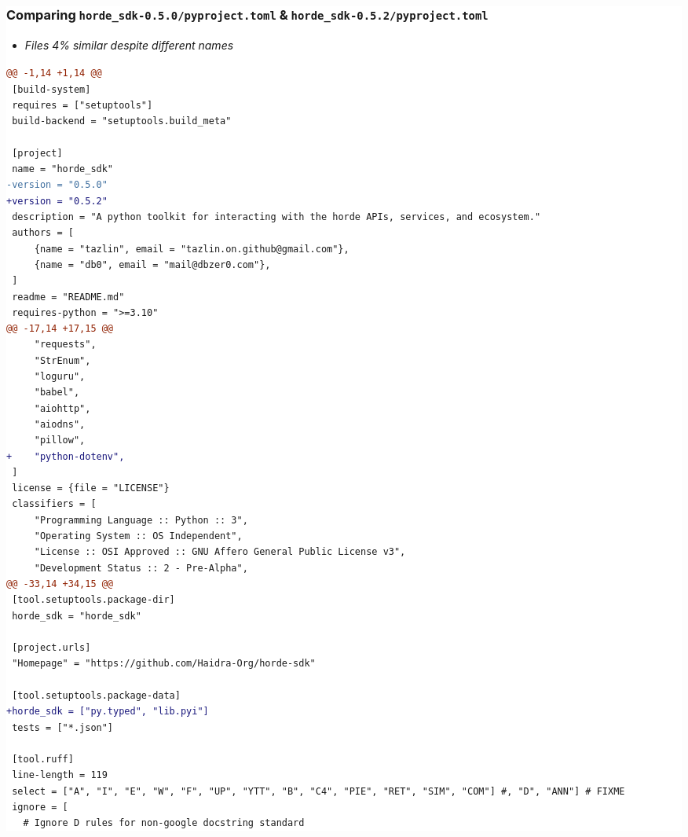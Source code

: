### Comparing `horde_sdk-0.5.0/pyproject.toml` & `horde_sdk-0.5.2/pyproject.toml`

 * *Files 4% similar despite different names*

```diff
@@ -1,14 +1,14 @@
 [build-system]
 requires = ["setuptools"]
 build-backend = "setuptools.build_meta"
 
 [project]
 name = "horde_sdk"
-version = "0.5.0"
+version = "0.5.2"
 description = "A python toolkit for interacting with the horde APIs, services, and ecosystem."
 authors = [
     {name = "tazlin", email = "tazlin.on.github@gmail.com"},
     {name = "db0", email = "mail@dbzer0.com"},
 ]
 readme = "README.md"
 requires-python = ">=3.10"
@@ -17,14 +17,15 @@
     "requests",
     "StrEnum",
     "loguru",
     "babel",
     "aiohttp",
     "aiodns",
     "pillow",
+    "python-dotenv",
 ]
 license = {file = "LICENSE"}
 classifiers = [
     "Programming Language :: Python :: 3",
     "Operating System :: OS Independent",
     "License :: OSI Approved :: GNU Affero General Public License v3",
     "Development Status :: 2 - Pre-Alpha",
@@ -33,14 +34,15 @@
 [tool.setuptools.package-dir]
 horde_sdk = "horde_sdk"
 
 [project.urls]
 "Homepage" = "https://github.com/Haidra-Org/horde-sdk"
 
 [tool.setuptools.package-data]
+horde_sdk = ["py.typed", "lib.pyi"]
 tests = ["*.json"]
 
 [tool.ruff]
 line-length = 119
 select = ["A", "I", "E", "W", "F", "UP", "YTT", "B", "C4", "PIE", "RET", "SIM", "COM"] #, "D", "ANN"] # FIXME
 ignore = [
   # Ignore D rules for non-google docstring standard
```
